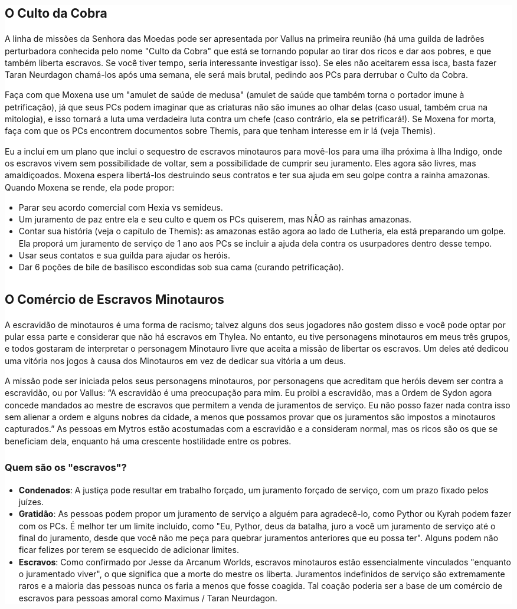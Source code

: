 ## O Culto da Cobra

A linha de missões da Senhora das Moedas pode ser apresentada por Vallus na primeira reunião (há uma guilda de ladrões perturbadora conhecida pelo nome "Culto da Cobra" que está se tornando popular ao tirar dos ricos e dar aos pobres, e que também liberta escravos. Se você tiver tempo, seria interessante investigar isso). Se eles não aceitarem essa isca, basta fazer Taran Neurdagon chamá-los após uma semana, ele será mais brutal, pedindo aos PCs para derrubar o Culto da Cobra.

Faça com que Moxena use um "amulet de saúde de medusa" (amulet de saúde que também torna o portador imune à petrificação), já que seus PCs podem imaginar que as criaturas não são imunes ao olhar delas (caso usual, também crua na mitologia), e isso tornará a luta uma verdadeira luta contra um chefe (caso contrário, ela se petrificará!). Se Moxena for morta, faça com que os PCs encontrem documentos sobre Themis, para que tenham interesse em ir lá (veja Themis).

Eu a incluí em um plano que inclui o sequestro de escravos minotauros para movê-los para uma ilha próxima à Ilha Indigo, onde os escravos vivem sem possibilidade de voltar, sem a possibilidade de cumprir seu juramento. Eles agora são livres, mas amaldiçoados. Moxena espera libertá-los destruindo seus contratos e ter sua ajuda em seu golpe contra a rainha amazonas. Quando Moxena se rende, ela pode propor:

- Parar seu acordo comercial com Hexia vs semideus.
- Um juramento de paz entre ela e seu culto e quem os PCs quiserem, mas NÃO as rainhas amazonas.
- Contar sua história (veja o capítulo de Themis): as amazonas estão agora ao lado de Lutheria, ela está preparando um golpe. Ela proporá um juramento de serviço de 1 ano aos PCs se incluir a ajuda dela contra os usurpadores dentro desse tempo.
- Usar seus contatos e sua guilda para ajudar os heróis.
- Dar 6 poções de bile de basilisco escondidas sob sua cama (curando petrificação).

## O Comércio de Escravos Minotauros

A escravidão de minotauros é uma forma de racismo; talvez alguns dos seus jogadores não gostem disso e você pode optar por pular essa parte e considerar que não há escravos em Thylea. No entanto, eu tive personagens minotauros em meus três grupos, e todos gostaram de interpretar o personagem Minotauro livre que aceita a missão de libertar os escravos. Um deles até dedicou uma vitória nos jogos à causa dos Minotauros em vez de dedicar sua vitória a um deus.

A missão pode ser iniciada pelos seus personagens minotauros, por personagens que acreditam que heróis devem ser contra a escravidão, ou por Vallus: “A escravidão é uma preocupação para mim. Eu proibi a escravidão, mas a Ordem de Sydon agora concede mandados ao mestre de escravos que permitem a venda de juramentos de serviço. Eu não posso fazer nada contra isso sem alienar a ordem e alguns nobres da cidade, a menos que possamos provar que os juramentos são impostos a minotauros capturados.” As pessoas em Mytros estão acostumadas com a escravidão e a consideram normal, mas os ricos são os que se beneficiam dela, enquanto há uma crescente hostilidade entre os pobres.

### Quem são os "escravos"?

- **Condenados**: A justiça pode resultar em trabalho forçado, um juramento forçado de serviço, com um prazo fixado pelos juízes.
- **Gratidão**: As pessoas podem propor um juramento de serviço a alguém para agradecê-lo, como Pythor ou Kyrah podem fazer com os PCs. É melhor ter um limite incluído, como "Eu, Pythor, deus da batalha, juro a você um juramento de serviço até o final do juramento, desde que você não me peça para quebrar juramentos anteriores que eu possa ter". Alguns podem não ficar felizes por terem se esquecido de adicionar limites.
- **Escravos**: Como confirmado por Jesse da Arcanum Worlds, escravos minotauros estão essencialmente vinculados "enquanto o juramentado viver", o que significa que a morte do mestre os liberta. Juramentos indefinidos de serviço são extremamente raros e a maioria das pessoas nunca os faria a menos que fosse coagida. Tal coação poderia ser a base de um comércio de escravos para pessoas amoral como Maximus / Taran Neurdagon.
